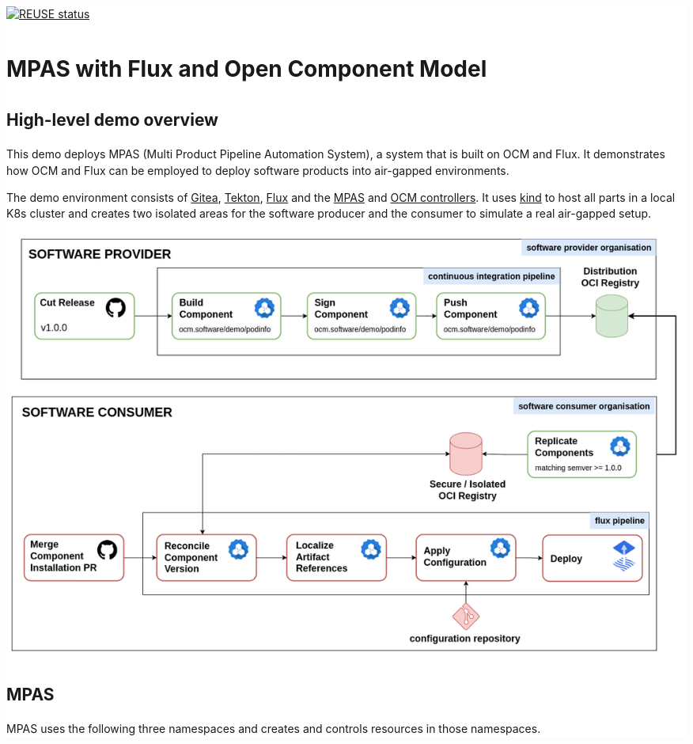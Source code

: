 [![REUSE status](https://api.reuse.software/badge/github.com/open-component-model/mpas-public-demo)](https://api.reuse.software/info/github.com/open-component-model/mpas-public-demo)

# MPAS with Flux and Open Component Model

## High-level demo overview

This demo deploys MPAS (Multi Product Pipeline Automation System), a system that is built on OCM and Flux. It demonstrates how OCM and Flux can be employed to deploy software products into air-gapped environments.

The demo environment consists of [Gitea](https://about.gitea.com), [Tekton](https://tekton.dev), [Flux](https://fluxcd.io) and the [MPAS](https://github.com/open-component-model/MPAS) and [OCM controllers](https://github.com/open-component-model/ocm-controller). It uses [kind](https://kind.sigs.k8s.io) to host all parts in a local K8s cluster and creates two isolated areas for the software producer and the consumer to simulate a real air-gapped setup.

![workflow](./docs/images/diagram.png)

## MPAS

MPAS uses the following three namespaces and creates and controls resources in those namespaces.
